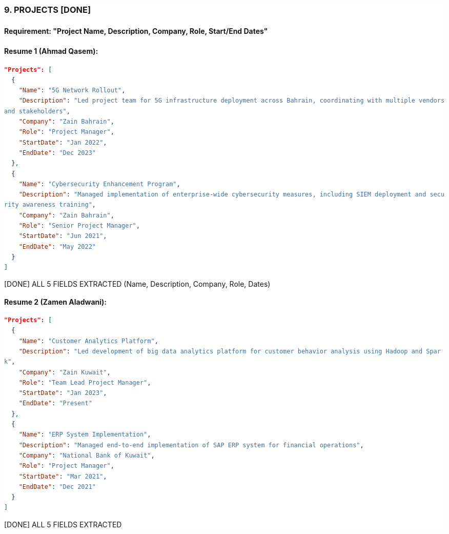 ### 9. PROJECTS [DONE]

#### Requirement: "Project Name, Description, Company, Role, Start/End Dates"

**Resume 1 (Ahmad Qasem):**
```json
"Projects": [
  {
    "Name": "5G Network Rollout",
    "Description": "Led project team for 5G infrastructure deployment across Bahrain, coordinating with multiple vendors and stakeholders",
    "Company": "Zain Bahrain",
    "Role": "Project Manager",
    "StartDate": "Jan 2022",
    "EndDate": "Dec 2023"
  },
  {
    "Name": "Cybersecurity Enhancement Program",
    "Description": "Managed implementation of enterprise-wide cybersecurity measures, including SIEM deployment and security awareness training",
    "Company": "Zain Bahrain",
    "Role": "Senior Project Manager",
    "StartDate": "Jun 2021",
    "EndDate": "May 2022"
  }
]
```
[DONE] ALL 5 FIELDS EXTRACTED (Name, Description, Company, Role, Dates)

**Resume 2 (Zamen Aladwani):**
```json
"Projects": [
  {
    "Name": "Customer Analytics Platform",
    "Description": "Led development of big data analytics platform for customer behavior analysis using Hadoop and Spark",
    "Company": "Zain Kuwait",
    "Role": "Team Lead Project Manager",
    "StartDate": "Jan 2023",
    "EndDate": "Present"
  },
  {
    "Name": "ERP System Implementation",
    "Description": "Managed end-to-end implementation of SAP ERP system for financial operations",
    "Company": "National Bank of Kuwait",
    "Role": "Project Manager",
    "StartDate": "Mar 2021",
    "EndDate": "Dec 2021"
  }
]
```
[DONE] ALL 5 FIELDS EXTRACTED
